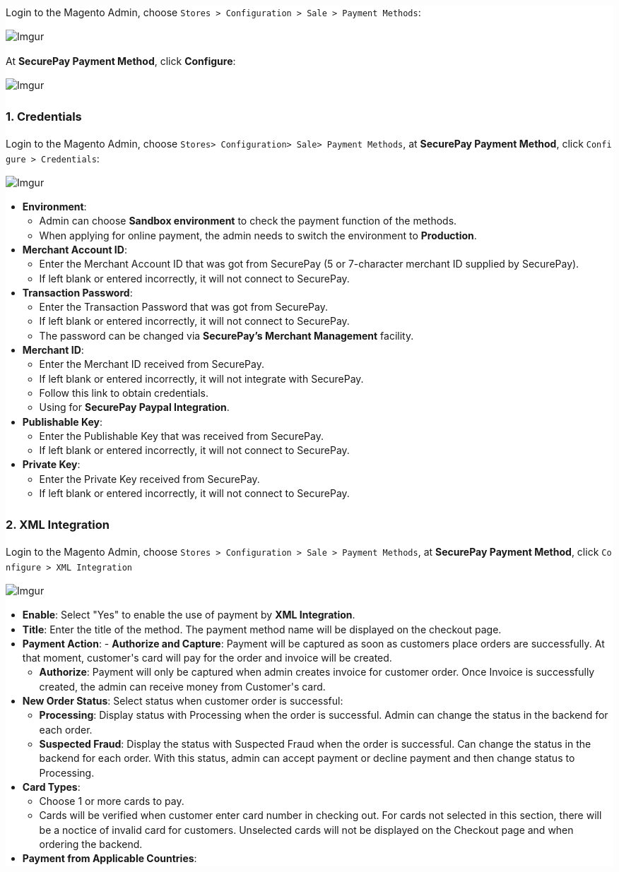 Login to the Magento Admin, choose `Stores > Configuration > Sale > Payment Methods`:

![Imgur](https://i.imgur.com/hdCypDF.png)

At **SecurePay Payment Method**, click **Configure**:

![Imgur](https://i.imgur.com/I1stSpY.png)

### 1. Credentials
Login to the Magento Admin, choose `Stores> Configuration> Sale> Payment Methods`, at **SecurePay Payment Method**, click `Configure > Credentials`:

![Imgur](https://i.imgur.com/0BixW5y.png)

- **Environment**:
  - Admin can choose **Sandbox environment** to check the payment function of the methods.
  - When applying for online payment, the admin needs to switch the environment to **Production**.
- **Merchant Account ID**:
  - Enter the Merchant Account ID that was got from SecurePay (5 or 7-character merchant ID supplied by SecurePay).
  - If left blank or entered incorrectly, it will not connect to SecurePay.
- **Transaction Password**:
  - Enter the Transaction Password that was got from SecurePay.
  - If left blank or entered incorrectly, it will not connect to SecurePay.
  - The password can be changed via **SecurePay’s Merchant Management** facility.
- **Merchant ID**:
  - Enter the Merchant ID received from SecurePay.
  - If left blank or entered incorrectly, it will not integrate with SecurePay.
  - Follow this link to obtain credentials.
  - Using for **SecurePay Paypal Integration**.
- **Publishable Key**:
  - Enter the Publishable Key that was received from SecurePay.
  - If left blank or entered incorrectly, it will not connect to SecurePay.
- **Private Key**:
  - Enter the Private Key received from SecurePay.
  - If left blank or entered incorrectly, it will not connect to SecurePay.

### 2. XML Integration

Login to the Magento Admin, choose `Stores > Configuration > Sale > Payment Methods`, at **SecurePay Payment Method**, click `Configure > XML Integration`

![Imgur](https://i.imgur.com/u6SWFU2.png)

- **Enable**: Select "Yes" to enable the use of payment by **XML Integration**.
- **Title**: Enter the title of the method. The payment method name will be displayed on the checkout page.
- **Payment Action**:
  - **Authorize and Capture**: Payment will be captured as soon as customers place orders are successfully. At that moment, customer's card will pay for the order and invoice will be created.
  - **Authorize**: Payment will only be captured when admin creates invoice for customer order. Once Invoice is successfully created, the admin can receive money from Customer's card.
- **New Order Status**: Select status when customer order is successful:
  - **Processing**: Display status with Processing when the order is successful. Admin can change the status in the backend for each order.
  - **Suspected Fraud**: Display the status with Suspected Fraud when the order is successful. Can change the status in the backend for each order. With this status, admin can accept payment or decline payment and then change status to Processing.
- **Card Types**:
  - Choose 1 or more cards to pay.
  - Cards will be verified when customer enter card number in checking out. For cards not selected in this section, there will be a noctice of invalid card for customers. Unselected cards will not be displayed on the Checkout page and when ordering the backend.
- **Payment from Applicable Countries**: